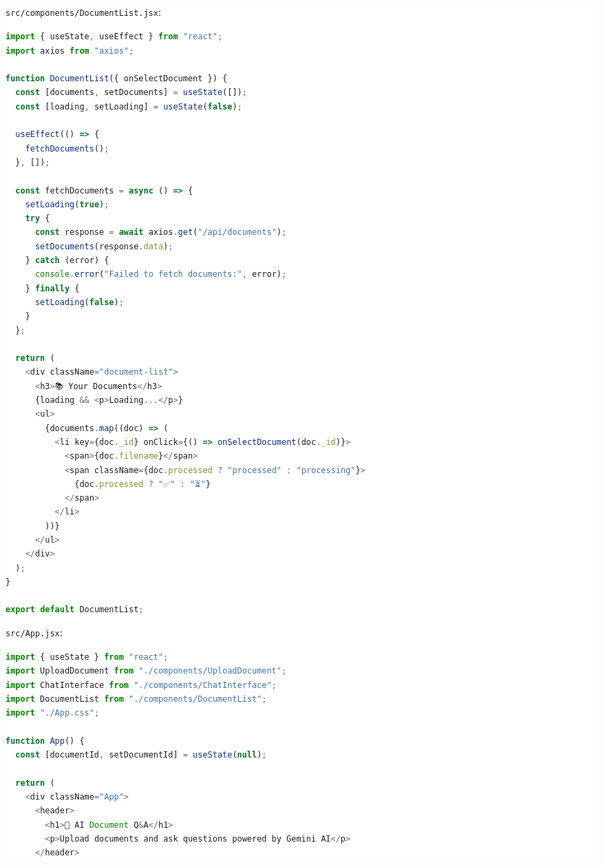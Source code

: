 `src/components/DocumentList.jsx`:

```javascript
import { useState, useEffect } from "react";
import axios from "axios";

function DocumentList({ onSelectDocument }) {
  const [documents, setDocuments] = useState([]);
  const [loading, setLoading] = useState(false);

  useEffect(() => {
    fetchDocuments();
  }, []);

  const fetchDocuments = async () => {
    setLoading(true);
    try {
      const response = await axios.get("/api/documents");
      setDocuments(response.data);
    } catch (error) {
      console.error("Failed to fetch documents:", error);
    } finally {
      setLoading(false);
    }
  };

  return (
    <div className="document-list">
      <h3>📚 Your Documents</h3>
      {loading && <p>Loading...</p>}
      <ul>
        {documents.map((doc) => (
          <li key={doc._id} onClick={() => onSelectDocument(doc._id)}>
            <span>{doc.filename}</span>
            <span className={doc.processed ? "processed" : "processing"}>
              {doc.processed ? "✅" : "⏳"}
            </span>
          </li>
        ))}
      </ul>
    </div>
  );
}

export default DocumentList;
```

`src/App.jsx`:

```javascript
import { useState } from "react";
import UploadDocument from "./components/UploadDocument";
import ChatInterface from "./components/ChatInterface";
import DocumentList from "./components/DocumentList";
import "./App.css";

function App() {
  const [documentId, setDocumentId] = useState(null);

  return (
    <div className="App">
      <header>
        <h1>🤖 AI Document Q&A</h1>
        <p>Upload documents and ask questions powered by Gemini AI</p>
      </header>
```